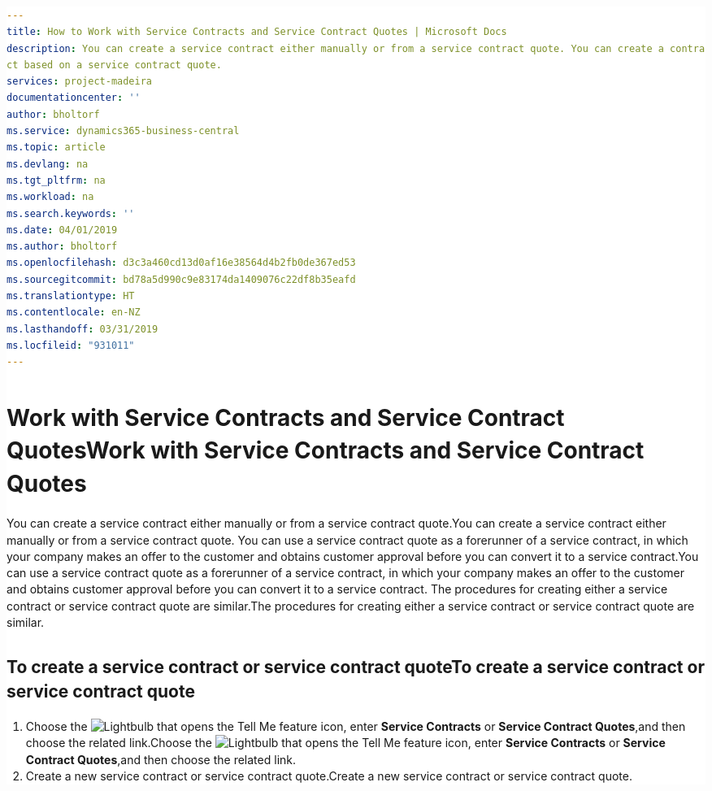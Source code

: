 ```yaml
---
title: How to Work with Service Contracts and Service Contract Quotes | Microsoft Docs
description: You can create a service contract either manually or from a service contract quote. You can create a contract based on a service contract quote.
services: project-madeira
documentationcenter: ''
author: bholtorf
ms.service: dynamics365-business-central
ms.topic: article
ms.devlang: na
ms.tgt_pltfrm: na
ms.workload: na
ms.search.keywords: ''
ms.date: 04/01/2019
ms.author: bholtorf
ms.openlocfilehash: d3c3a460cd13d0af16e38564d4b2fb0de367ed53
ms.sourcegitcommit: bd78a5d990c9e83174da1409076c22df8b35eafd
ms.translationtype: HT
ms.contentlocale: en-NZ
ms.lasthandoff: 03/31/2019
ms.locfileid: "931011"
---
```

# <a name="work-with-service-contracts-and-service-contract-quotes"></a><span data-ttu-id="9bea5-104">Work with Service Contracts and Service Contract Quotes</span><span class="sxs-lookup"><span data-stu-id="9bea5-104">Work with Service Contracts and Service Contract Quotes</span></span>
<span data-ttu-id="9bea5-105">You can create a service contract either manually or from a service contract quote.</span><span class="sxs-lookup"><span data-stu-id="9bea5-105">You can create a service contract either manually or from a service contract quote.</span></span> <span data-ttu-id="9bea5-106">You can use a service contract quote as a forerunner of a service contract, in which your company makes an offer to the customer and obtains customer approval before you can convert it to a service contract.</span><span class="sxs-lookup"><span data-stu-id="9bea5-106">You can use a service contract quote as a forerunner of a service contract, in which your company makes an offer to the customer and obtains customer approval before you can convert it to a service contract.</span></span> <span data-ttu-id="9bea5-107">The procedures for creating either a service contract or service contract quote are similar.</span><span class="sxs-lookup"><span data-stu-id="9bea5-107">The procedures for creating either a service contract or service contract quote are similar.</span></span>  

## <a name="to-create-a-service-contract-or-service-contract-quote"></a><span data-ttu-id="9bea5-108">To create a service contract or service contract quote</span><span class="sxs-lookup"><span data-stu-id="9bea5-108">To create a service contract or service contract quote</span></span>  
1. <span data-ttu-id="9bea5-109">Choose the ![Lightbulb that opens the Tell Me feature](media/ui-search/search_small.png "Tell me what you want to do") icon, enter **Service Contracts** or **Service Contract Quotes**,and then choose the related link.</span><span class="sxs-lookup"><span data-stu-id="9bea5-109">Choose the ![Lightbulb that opens the Tell Me feature](media/ui-search/search_small.png "Tell me what you want to do") icon, enter **Service Contracts** or **Service Contract Quotes**,and then choose the related link.</span></span>  
2. <span data-ttu-id="9bea5-110">Create a new service contract or service contract quote.</span><span class="sxs-lookup"><span data-stu-id="9bea5-110">Create a new service contract or service contract quote.</span></span>  